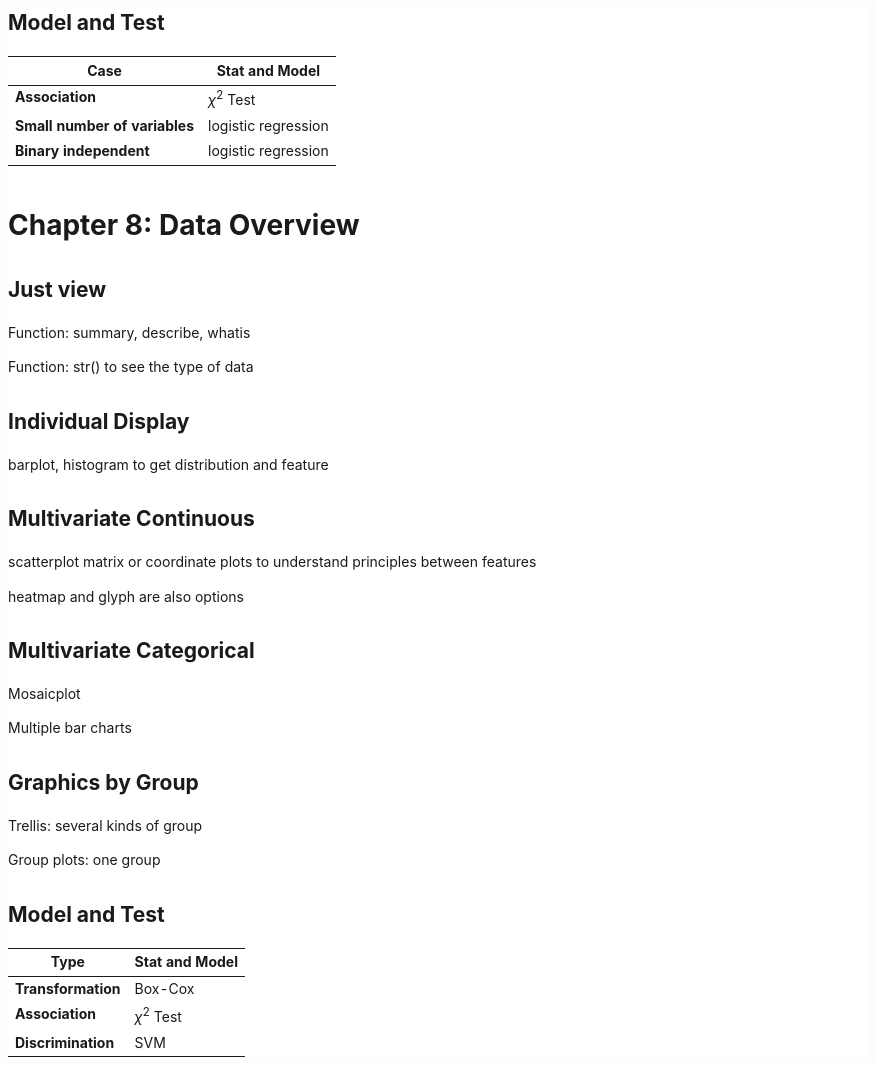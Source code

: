 ## Model and Test

| Case                          | Stat and Model      |
| ----------------------------- | ------------------- |
| **Association**               | $\chi^2$ Test       |
| **Small number of variables** | logistic regression |
| **Binary independent**        | logistic regression |

# Chapter 8: Data Overview

## Just view

Function: summary, describe, whatis

Function: str() to see the type of data

## Individual Display

barplot, histogram to get distribution and feature

## Multivariate Continuous

scatterplot matrix or coordinate plots to understand principles between features

heatmap and glyph are also options

## Multivariate Categorical

Mosaicplot

Multiple bar charts

## Graphics by Group

Trellis: several kinds of group

Group plots: one group

## Model and Test

| Type               | Stat and Model |
| ------------------ | -------------- |
| **Transformation** | Box-Cox        |
| **Association**    | $\chi^2$ Test  |
| **Discrimination** | SVM            |
